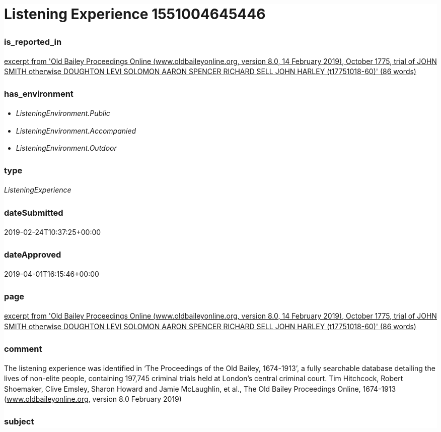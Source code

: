 # Listening Experience 1551004645446

### is_reported_in


[excerpt from 'Old Bailey Proceedings Online (www.oldbaileyonline.org, version 8.0, 14 February 2019), October 1775, trial of JOHN SMITH otherwise DOUGHTON LEVI SOLOMON AARON SPENCER RICHARD SELL JOHN HARLEY (t17751018-60)' (86 words)](#excerpt-from-'Old-Bailey-Proceedings-Online-(www.oldbaileyonline.org-version-8.0-14-February-2019)-October-1775-trial-of-JOHN-SMITH-otherwise-DOUGHTON-LEVI-SOLOMON-AARON-SPENCER-RICHARD-SELL-JOHN-HARLEY-(t17751018-60)'-(86-words))

### has_environment

 - *ListeningEnvironment.Public*

 - *ListeningEnvironment.Accompanied*

 - *ListeningEnvironment.Outdoor*

### type


*ListeningExperience*

### dateSubmitted


2019-02-24T10:37:25+00:00

### dateApproved


2019-04-01T16:15:46+00:00

### page


[excerpt from 'Old Bailey Proceedings Online (www.oldbaileyonline.org, version 8.0, 14 February 2019), October 1775, trial of JOHN SMITH otherwise DOUGHTON LEVI SOLOMON AARON SPENCER RICHARD SELL JOHN HARLEY (t17751018-60)' (86 words)](#excerpt-from-'Old-Bailey-Proceedings-Online-(www.oldbaileyonline.org-version-8.0-14-February-2019)-October-1775-trial-of-JOHN-SMITH-otherwise-DOUGHTON-LEVI-SOLOMON-AARON-SPENCER-RICHARD-SELL-JOHN-HARLEY-(t17751018-60)'-(86-words))

### comment


The listening experience was identified in ‘The Proceedings of the Old Bailey, 1674-1913’, a fully searchable database detailing the lives of non-elite people, containing 197,745 criminal trials held at London’s central criminal court. Tim Hitchcock, Robert Shoemaker, Clive Emsley, Sharon Howard and Jamie McLaughlin, et al., The Old Bailey Proceedings Online, 1674-1913 (www.oldbaileyonline.org, version 8.0 February 2019)

### subject

